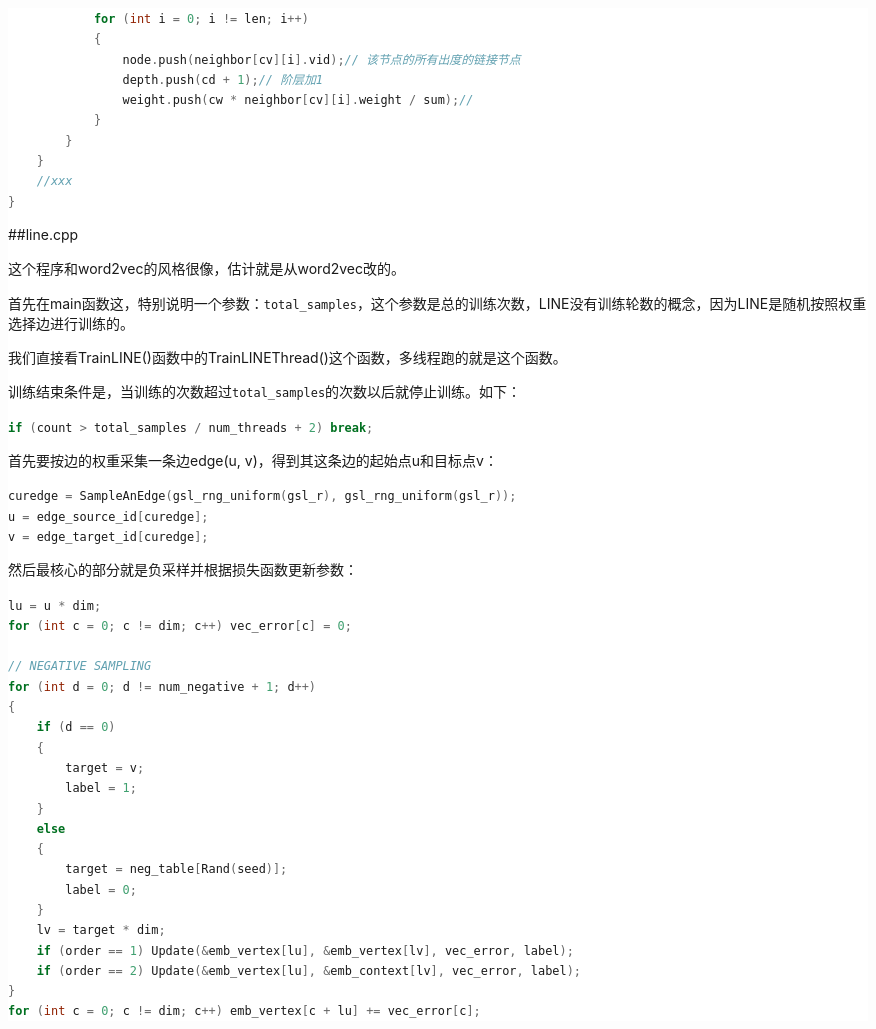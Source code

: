 ```c++
            for (int i = 0; i != len; i++)
            {
                node.push(neighbor[cv][i].vid);// 该节点的所有出度的链接节点
                depth.push(cd + 1);// 阶层加1
                weight.push(cw * neighbor[cv][i].weight / sum);//
            }
        }
    }
    //xxx
}
```

##line.cpp

 这个程序和word2vec的风格很像，估计就是从word2vec改的。

首先在main函数这，特别说明一个参数：`total_samples`，这个参数是总的训练次数，LINE没有训练轮数的概念，因为LINE是随机按照权重选择边进行训练的。

我们直接看TrainLINE()函数中的TrainLINEThread()这个函数，多线程跑的就是这个函数。

训练结束条件是，当训练的次数超过`total_samples`的次数以后就停止训练。如下：

```c++
if (count > total_samples / num_threads + 2) break;
```

首先要按边的权重采集一条边edge(u, v)，得到其这条边的起始点u和目标点v：

```c++
curedge = SampleAnEdge(gsl_rng_uniform(gsl_r), gsl_rng_uniform(gsl_r));
u = edge_source_id[curedge];
v = edge_target_id[curedge];
```

然后最核心的部分就是负采样并根据损失函数更新参数：

```c++
lu = u * dim;
for (int c = 0; c != dim; c++) vec_error[c] = 0;

// NEGATIVE SAMPLING
for (int d = 0; d != num_negative + 1; d++)
{
    if (d == 0)
    {
        target = v;
        label = 1;
    }
    else
    {
        target = neg_table[Rand(seed)];
        label = 0;
    }
    lv = target * dim;
    if (order == 1) Update(&emb_vertex[lu], &emb_vertex[lv], vec_error, label);
    if (order == 2) Update(&emb_vertex[lu], &emb_context[lv], vec_error, label);
}
for (int c = 0; c != dim; c++) emb_vertex[c + lu] += vec_error[c];
```
